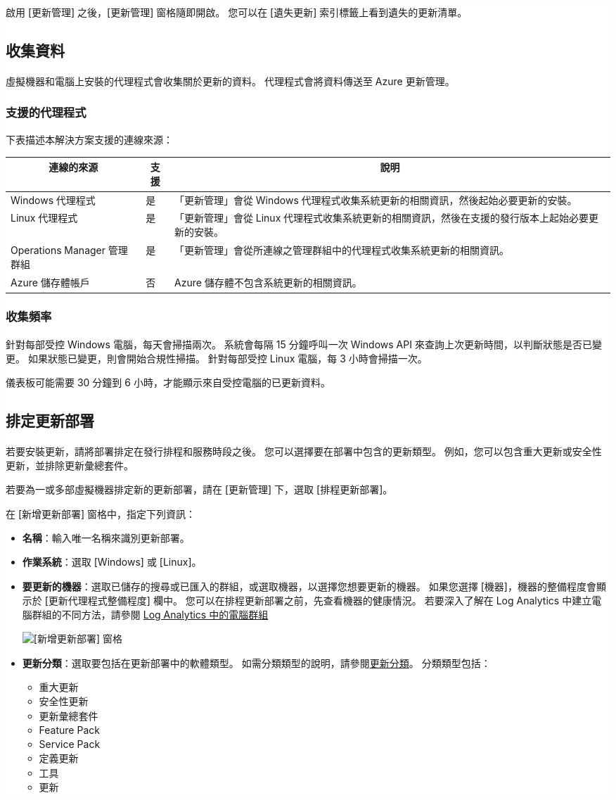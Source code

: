 啟用 [更新管理] 之後，[更新管理] 窗格隨即開啟。 您可以在 [遺失更新] 索引標籤上看到遺失的更新清單。

## <a name="collect-data"></a>收集資料

虛擬機器和電腦上安裝的代理程式會收集關於更新的資料。 代理程式會將資料傳送至 Azure 更新管理。

### <a name="supported-agents"></a>支援的代理程式

下表描述本解決方案支援的連線來源：

| 連線的來源 | 支援 | 說明 |
| --- | --- | --- |
| Windows 代理程式 |是 |「更新管理」會從 Windows 代理程式收集系統更新的相關資訊，然後起始必要更新的安裝。 |
| Linux 代理程式 |是 |「更新管理」會從 Linux 代理程式收集系統更新的相關資訊，然後在支援的發行版本上起始必要更新的安裝。 |
| Operations Manager 管理群組 |是 |「更新管理」會從所連線之管理群組中的代理程式收集系統更新的相關資訊。 |
| Azure 儲存體帳戶 |否 |Azure 儲存體不包含系統更新的相關資訊。 |

### <a name="collection-frequency"></a>收集頻率

針對每部受控 Windows 電腦，每天會掃描兩次。 系統會每隔 15 分鐘呼叫一次 Windows API 來查詢上次更新時間，以判斷狀態是否已變更。 如果狀態已變更，則會開始合規性掃描。 針對每部受控 Linux 電腦，每 3 小時會掃描一次。

儀表板可能需要 30 分鐘到 6 小時，才能顯示來自受控電腦的已更新資料。

## <a name="schedule-an-update-deployment"></a>排定更新部署

若要安裝更新，請將部署排定在發行排程和服務時段之後。 您可以選擇要在部署中包含的更新類型。 例如，您可以包含重大更新或安全性更新，並排除更新彙總套件。

若要為一或多部虛擬機器排定新的更新部署，請在 [更新管理] 下，選取 [排程更新部署]。

在 [新增更新部署] 窗格中，指定下列資訊：

- **名稱**：輸入唯一名稱來識別更新部署。
- **作業系統**：選取 [Windows] 或 [Linux]。
- **要更新的機器**：選取已儲存的搜尋或已匯入的群組，或選取機器，以選擇您想要更新的機器。 如果您選擇 [機器]，機器的整備程度會顯示於 [更新代理程式整備程度] 欄中。 您可以在排程更新部署之前，先查看機器的健康情況。 若要深入了解在 Log Analytics 中建立電腦群組的不同方法，請參閱 [Log Analytics 中的電腦群組](../log-analytics/log-analytics-computer-groups.md)

  ![[新增更新部署] 窗格](./media/manage-update-multi/update-select-computers.png)

- **更新分類**：選取要包括在更新部署中的軟體類型。 如需分類類型的說明，請參閱[更新分類](automation-update-management.md#update-classifications)。 分類類型包括：
  - 重大更新
  - 安全性更新
  - 更新彙總套件
  - Feature Pack
  - Service Pack
  - 定義更新
  - 工具
  - 更新
